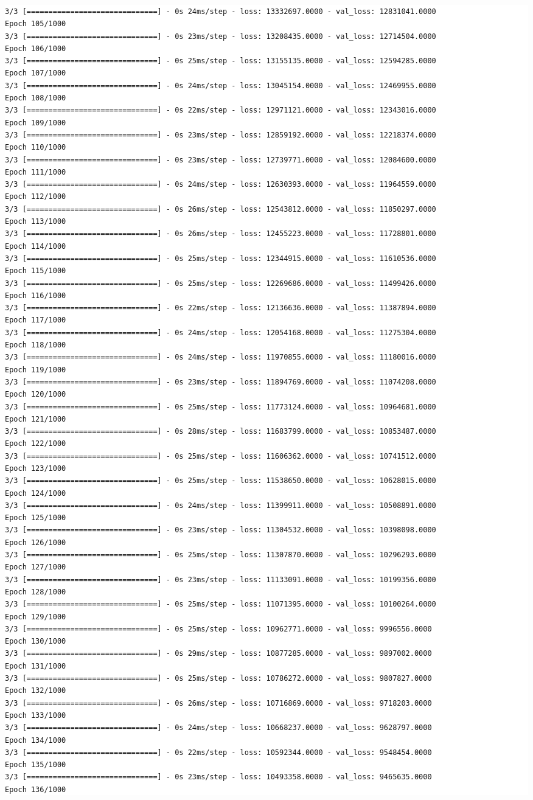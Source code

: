     3/3 [==============================] - 0s 24ms/step - loss: 13332697.0000 - val_loss: 12831041.0000
    Epoch 105/1000
    3/3 [==============================] - 0s 23ms/step - loss: 13208435.0000 - val_loss: 12714504.0000
    Epoch 106/1000
    3/3 [==============================] - 0s 25ms/step - loss: 13155135.0000 - val_loss: 12594285.0000
    Epoch 107/1000
    3/3 [==============================] - 0s 24ms/step - loss: 13045154.0000 - val_loss: 12469955.0000
    Epoch 108/1000
    3/3 [==============================] - 0s 22ms/step - loss: 12971121.0000 - val_loss: 12343016.0000
    Epoch 109/1000
    3/3 [==============================] - 0s 23ms/step - loss: 12859192.0000 - val_loss: 12218374.0000
    Epoch 110/1000
    3/3 [==============================] - 0s 23ms/step - loss: 12739771.0000 - val_loss: 12084600.0000
    Epoch 111/1000
    3/3 [==============================] - 0s 24ms/step - loss: 12630393.0000 - val_loss: 11964559.0000
    Epoch 112/1000
    3/3 [==============================] - 0s 26ms/step - loss: 12543812.0000 - val_loss: 11850297.0000
    Epoch 113/1000
    3/3 [==============================] - 0s 26ms/step - loss: 12455223.0000 - val_loss: 11728801.0000
    Epoch 114/1000
    3/3 [==============================] - 0s 25ms/step - loss: 12344915.0000 - val_loss: 11610536.0000
    Epoch 115/1000
    3/3 [==============================] - 0s 25ms/step - loss: 12269686.0000 - val_loss: 11499426.0000
    Epoch 116/1000
    3/3 [==============================] - 0s 22ms/step - loss: 12136636.0000 - val_loss: 11387894.0000
    Epoch 117/1000
    3/3 [==============================] - 0s 24ms/step - loss: 12054168.0000 - val_loss: 11275304.0000
    Epoch 118/1000
    3/3 [==============================] - 0s 24ms/step - loss: 11970855.0000 - val_loss: 11180016.0000
    Epoch 119/1000
    3/3 [==============================] - 0s 23ms/step - loss: 11894769.0000 - val_loss: 11074208.0000
    Epoch 120/1000
    3/3 [==============================] - 0s 25ms/step - loss: 11773124.0000 - val_loss: 10964681.0000
    Epoch 121/1000
    3/3 [==============================] - 0s 28ms/step - loss: 11683799.0000 - val_loss: 10853487.0000
    Epoch 122/1000
    3/3 [==============================] - 0s 25ms/step - loss: 11606362.0000 - val_loss: 10741512.0000
    Epoch 123/1000
    3/3 [==============================] - 0s 25ms/step - loss: 11538650.0000 - val_loss: 10628015.0000
    Epoch 124/1000
    3/3 [==============================] - 0s 24ms/step - loss: 11399911.0000 - val_loss: 10508891.0000
    Epoch 125/1000
    3/3 [==============================] - 0s 23ms/step - loss: 11304532.0000 - val_loss: 10398098.0000
    Epoch 126/1000
    3/3 [==============================] - 0s 25ms/step - loss: 11307870.0000 - val_loss: 10296293.0000
    Epoch 127/1000
    3/3 [==============================] - 0s 23ms/step - loss: 11133091.0000 - val_loss: 10199356.0000
    Epoch 128/1000
    3/3 [==============================] - 0s 25ms/step - loss: 11071395.0000 - val_loss: 10100264.0000
    Epoch 129/1000
    3/3 [==============================] - 0s 25ms/step - loss: 10962771.0000 - val_loss: 9996556.0000
    Epoch 130/1000
    3/3 [==============================] - 0s 29ms/step - loss: 10877285.0000 - val_loss: 9897002.0000
    Epoch 131/1000
    3/3 [==============================] - 0s 25ms/step - loss: 10786272.0000 - val_loss: 9807827.0000
    Epoch 132/1000
    3/3 [==============================] - 0s 26ms/step - loss: 10716869.0000 - val_loss: 9718203.0000
    Epoch 133/1000
    3/3 [==============================] - 0s 24ms/step - loss: 10668237.0000 - val_loss: 9628797.0000
    Epoch 134/1000
    3/3 [==============================] - 0s 22ms/step - loss: 10592344.0000 - val_loss: 9548454.0000
    Epoch 135/1000
    3/3 [==============================] - 0s 23ms/step - loss: 10493358.0000 - val_loss: 9465635.0000
    Epoch 136/1000